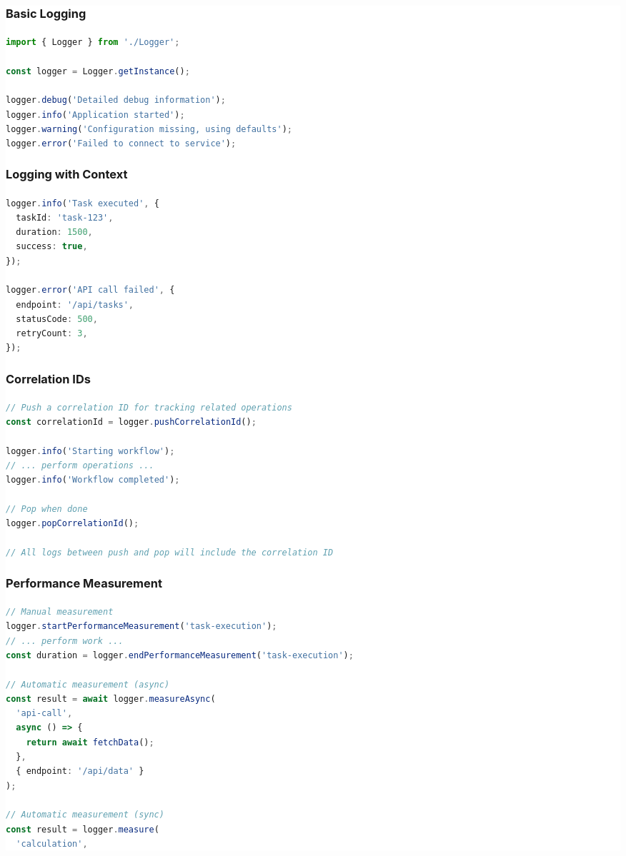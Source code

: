 ### Basic Logging

```typescript
import { Logger } from './Logger';

const logger = Logger.getInstance();

logger.debug('Detailed debug information');
logger.info('Application started');
logger.warning('Configuration missing, using defaults');
logger.error('Failed to connect to service');
```

### Logging with Context

```typescript
logger.info('Task executed', {
  taskId: 'task-123',
  duration: 1500,
  success: true,
});

logger.error('API call failed', {
  endpoint: '/api/tasks',
  statusCode: 500,
  retryCount: 3,
});
```

### Correlation IDs

```typescript
// Push a correlation ID for tracking related operations
const correlationId = logger.pushCorrelationId();

logger.info('Starting workflow');
// ... perform operations ...
logger.info('Workflow completed');

// Pop when done
logger.popCorrelationId();

// All logs between push and pop will include the correlation ID
```

### Performance Measurement

```typescript
// Manual measurement
logger.startPerformanceMeasurement('task-execution');
// ... perform work ...
const duration = logger.endPerformanceMeasurement('task-execution');

// Automatic measurement (async)
const result = await logger.measureAsync(
  'api-call',
  async () => {
    return await fetchData();
  },
  { endpoint: '/api/data' }
);

// Automatic measurement (sync)
const result = logger.measure(
  'calculation',
```